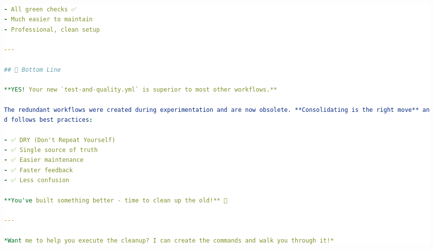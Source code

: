 ```yaml
- All green checks ✅
- Much easier to maintain
- Professional, clean setup

---

## 🎉 Bottom Line

**YES! Your new `test-and-quality.yml` is superior to most other workflows.**

The redundant workflows were created during experimentation and are now obsolete. **Consolidating is the right move** and follows best practices:

- ✅ DRY (Don't Repeat Yourself)
- ✅ Single source of truth
- ✅ Easier maintenance
- ✅ Faster feedback
- ✅ Less confusion

**You've built something better - time to clean up the old!** 🚀

---

*Want me to help you execute the cleanup? I can create the commands and walk you through it!*